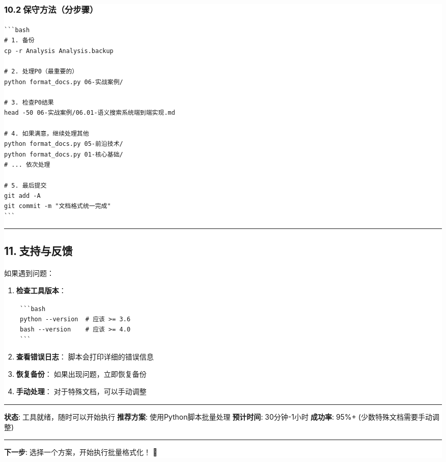 ### 10.2 保守方法（分步骤）

    ```bash
    # 1. 备份
    cp -r Analysis Analysis.backup

    # 2. 处理P0（最重要的）
    python format_docs.py 06-实战案例/

    # 3. 检查P0结果
    head -50 06-实战案例/06.01-语义搜索系统端到端实现.md

    # 4. 如果满意，继续处理其他
    python format_docs.py 05-前沿技术/
    python format_docs.py 01-核心基础/
    # ... 依次处理

    # 5. 最后提交
    git add -A
    git commit -m "文档格式统一完成"
    ```

---

## 11. 支持与反馈

如果遇到问题：

1. **检查工具版本**：

        ```bash
        python --version  # 应该 >= 3.6
        bash --version    # 应该 >= 4.0
        ```

2. **查看错误日志**：
   脚本会打印详细的错误信息

3. **恢复备份**：
   如果出现问题，立即恢复备份

4. **手动处理**：
   对于特殊文档，可以手动调整

---

**状态**: 工具就绪，随时可以开始执行
**推荐方案**: 使用Python脚本批量处理
**预计时间**: 30分钟-1小时
**成功率**: 95%+ (少数特殊文档需要手动调整)

---

**下一步**: 选择一个方案，开始执行批量格式化！ 🚀
